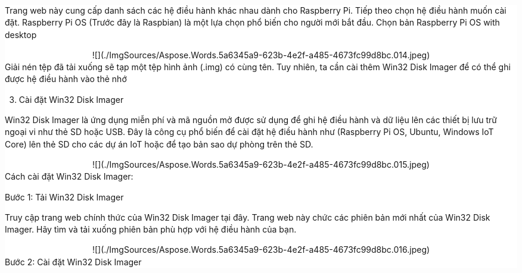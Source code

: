 Trang web này cung cấp danh sách các hệ điều hành khác nhau dành cho Raspberry Pi. Tiếp theo chọn hệ điều hành muốn cài đặt. Raspberry Pi OS (Trước đây là Raspbian) là một lựa chọn phổ biến cho người mới bắt đầu. Chọn bản Raspberry Pi OS with desktop 
<div style="text-align: center;">
![](./ImgSources/Aspose.Words.5a6345a9-623b-4e2f-a485-4673fc99d8bc.014.jpeg)
</div>
Giải nén tệp đã tải xuống sẽ tạp một tệp hình ảnh (.img) có cùng tên. Tuy nhiên, ta cần cài thêm Win32 Disk Imager để có thể ghi được hệ điều hành vào thẻ nhớ  

3. Cài đặt Win32 Disk Imager 

Win32 Disk Imager là ứng dụng miễn phí và mã nguồn mở được sử dụng để ghi hệ điều hành và dữ liệu lên các thiết bị lưu trữ ngoại vi như thẻ SD hoặc USB. Đây là công cụ phổ biến để cài đặt hệ điều hành như (Raspberry Pi OS, Ubuntu, Windows IoT Core) lên thẻ SD cho các dự án IoT hoặc để tạo bản sao dự phòng trên thẻ SD. 
<div style="text-align: center;">
![](./ImgSources/Aspose.Words.5a6345a9-623b-4e2f-a485-4673fc99d8bc.015.jpeg)
</div>
Cách cài đặt Win32 Disk Imager: 

Bước 1: Tải Win32 Disk Imager 

Truy cập trang web chính thức của Win32 Disk Imager tại đây. Trang web này chức các phiên bản mới nhất của Win32 Disk Imager. Hãy tìm và tải xuống phiên bản phù hợp với hệ điều hành của bạn.
<div style="text-align: center;">
![](./ImgSources/Aspose.Words.5a6345a9-623b-4e2f-a485-4673fc99d8bc.016.jpeg)
</div>
Bước 2: Cài đặt Win32 Disk Imager 
